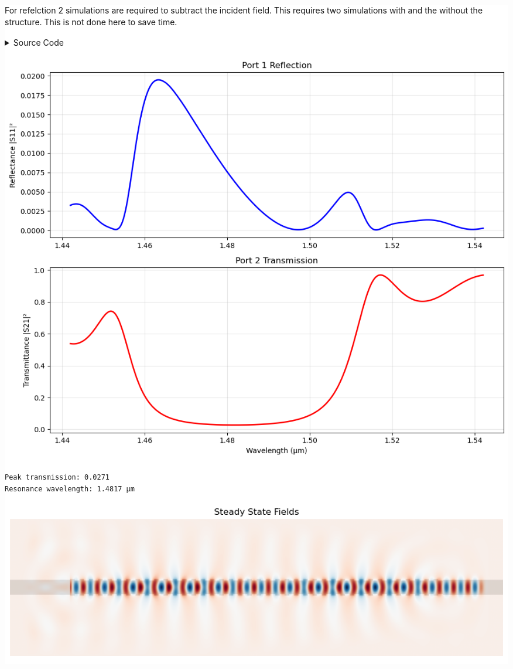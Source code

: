 
For refelction 2 simulations are required to subtract the incident field. This requires two simulations with and the without the structure. This is not done here to save time.

<details markdown="1"><summary>Source Code</summary></details>

    
![png](/assets/notebooks/Bragg_grating_files/Bragg_grating_24_0.png)
    


    Peak transmission: 0.0271
    Resonance wavelength: 1.4817 μm



    
![png](/assets/notebooks/Bragg_grating_files/Bragg_grating_24_2.png)
    